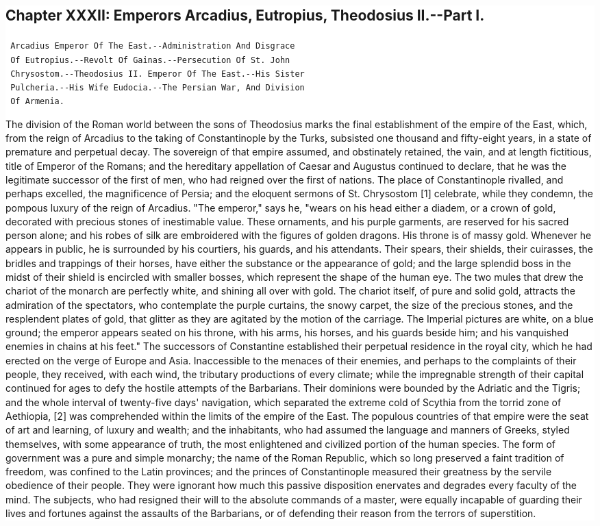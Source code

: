 ## Chapter XXXII: Emperors Arcadius, Eutropius, Theodosius II.--Part I.

     Arcadius Emperor Of The East.--Administration And Disgrace
     Of Eutropius.--Revolt Of Gainas.--Persecution Of St. John
     Chrysostom.--Theodosius II. Emperor Of The East.--His Sister
     Pulcheria.--His Wife Eudocia.--The Persian War, And Division
     Of Armenia.

The division of the Roman world between the sons of Theodosius marks the
final establishment of the empire of the East, which, from the reign
of Arcadius to the taking of Constantinople by the Turks, subsisted one
thousand and fifty-eight years, in a state of premature and perpetual
decay. The sovereign of that empire assumed, and obstinately retained,
the vain, and at length fictitious, title of Emperor of the Romans; and
the hereditary appellation of Caesar and Augustus continued to declare,
that he was the legitimate successor of the first of men, who had
reigned over the first of nations. The place of Constantinople rivalled,
and perhaps excelled, the magnificence of Persia; and the eloquent
sermons of St. Chrysostom [1] celebrate, while they condemn, the pompous
luxury of the reign of Arcadius. "The emperor," says he, "wears on his
head either a diadem, or a crown of gold, decorated with precious stones
of inestimable value. These ornaments, and his purple garments,
are reserved for his sacred person alone; and his robes of silk are
embroidered with the figures of golden dragons. His throne is of massy
gold. Whenever he appears in public, he is surrounded by his courtiers,
his guards, and his attendants. Their spears, their shields, their
cuirasses, the bridles and trappings of their horses, have either the
substance or the appearance of gold; and the large splendid boss in the
midst of their shield is encircled with smaller bosses, which represent
the shape of the human eye. The two mules that drew the chariot of the
monarch are perfectly white, and shining all over with gold. The
chariot itself, of pure and solid gold, attracts the admiration of the
spectators, who contemplate the purple curtains, the snowy carpet, the
size of the precious stones, and the resplendent plates of gold, that
glitter as they are agitated by the motion of the carriage. The Imperial
pictures are white, on a blue ground; the emperor appears seated on his
throne, with his arms, his horses, and his guards beside him; and his
vanquished enemies in chains at his feet." The successors of Constantine
established their perpetual residence in the royal city, which he had
erected on the verge of Europe and Asia. Inaccessible to the menaces
of their enemies, and perhaps to the complaints of their people, they
received, with each wind, the tributary productions of every climate;
while the impregnable strength of their capital continued for ages
to defy the hostile attempts of the Barbarians. Their dominions were
bounded by the Adriatic and the Tigris; and the whole interval of
twenty-five days' navigation, which separated the extreme cold of
Scythia from the torrid zone of Aethiopia, [2] was comprehended within
the limits of the empire of the East. The populous countries of that
empire were the seat of art and learning, of luxury and wealth; and the
inhabitants, who had assumed the language and manners of Greeks, styled
themselves, with some appearance of truth, the most enlightened and
civilized portion of the human species. The form of government was a
pure and simple monarchy; the name of the Roman Republic, which so
long preserved a faint tradition of freedom, was confined to the Latin
provinces; and the princes of Constantinople measured their greatness by
the servile obedience of their people. They were ignorant how much this
passive disposition enervates and degrades every faculty of the mind.
The subjects, who had resigned their will to the absolute commands of
a master, were equally incapable of guarding their lives and fortunes
against the assaults of the Barbarians, or of defending their reason
from the terrors of superstition.
